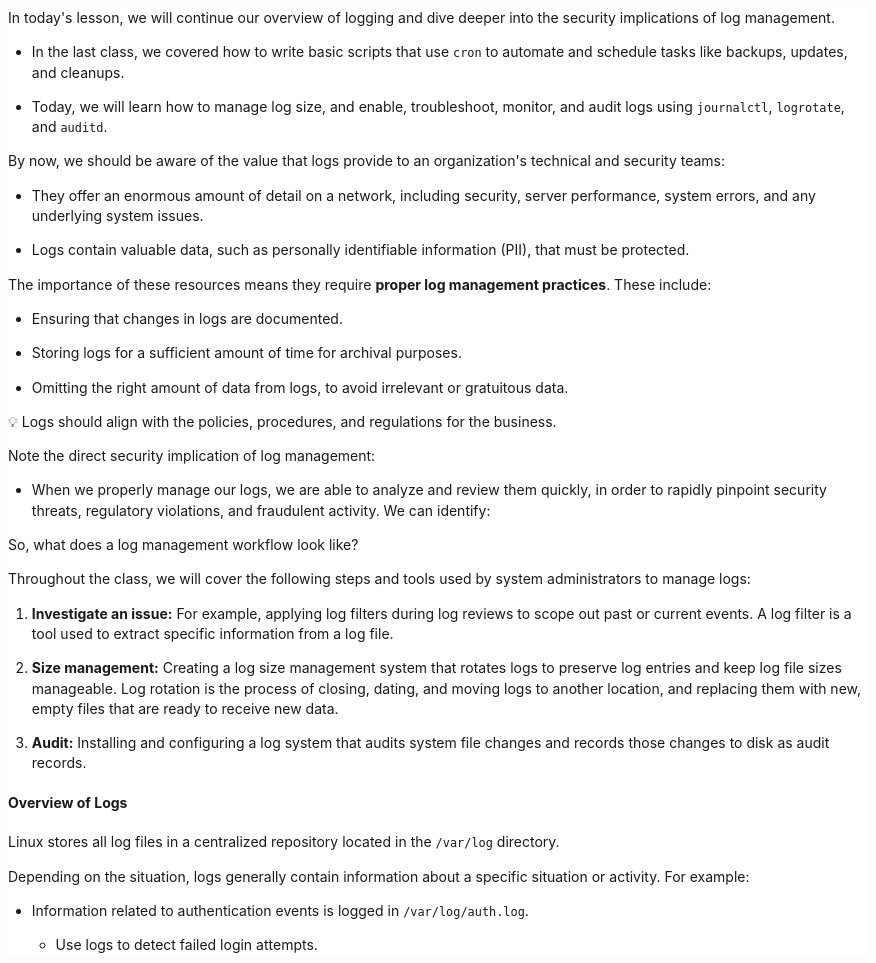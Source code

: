 In today's lesson, we will continue our overview of logging and dive deeper into the security implications of log management.

  - In the last class, we covered how to write basic scripts that use `cron` to automate and schedule tasks like backups, updates, and cleanups.

  - Today, we will learn how to manage log size, and enable, troubleshoot, monitor, and audit logs using `journalctl`, `logrotate`, and `auditd`.

By now, we should be aware of the value that logs provide to an organization's technical and security teams:

  - They offer an enormous amount of detail on a network, including security, server performance, system errors, and any underlying system issues.

  - Logs contain valuable data, such as personally identifiable information (PII), that must be protected.

The importance of these resources means they require **proper log management practices**. These include:  

  - Ensuring that changes in logs are documented.

  - Storing logs for a sufficient amount of time for archival purposes.

  - Omitting the right amount of data from logs, to avoid irrelevant or gratuitous data.

  :bulb: Logs should align with the policies, procedures, and regulations for the business.

Note the direct security implication of log management:

  - When we properly manage our logs, we are able to analyze and review them quickly, in order to rapidly pinpoint security threats, regulatory violations, and fraudulent activity. We can identify:

So, what does a log management workflow look like?

Throughout the class, we will cover the following steps and tools used by system administrators to manage logs:

  1. **Investigate an issue:** For example, applying log filters during log reviews to scope out past or current events. A log filter is a tool used to extract specific information from a log file.  

  2. **Size management:** Creating a log size management system that rotates logs to preserve log entries and keep log file sizes manageable. Log rotation is the process of closing, dating, and moving logs to another location, and replacing them with new, empty files that are ready to receive new data.

  3. **Audit:** Installing and configuring a log system that audits system file changes and records those changes to disk as audit records.

#### Overview of Logs

Linux stores all log files in a centralized repository located in the `/var/log` directory.  

Depending on the situation, logs generally contain information about a specific situation or activity. For example:

  - Information related to authentication events is logged in `/var/log/auth.log`.

    - Use logs to detect failed login attempts.
